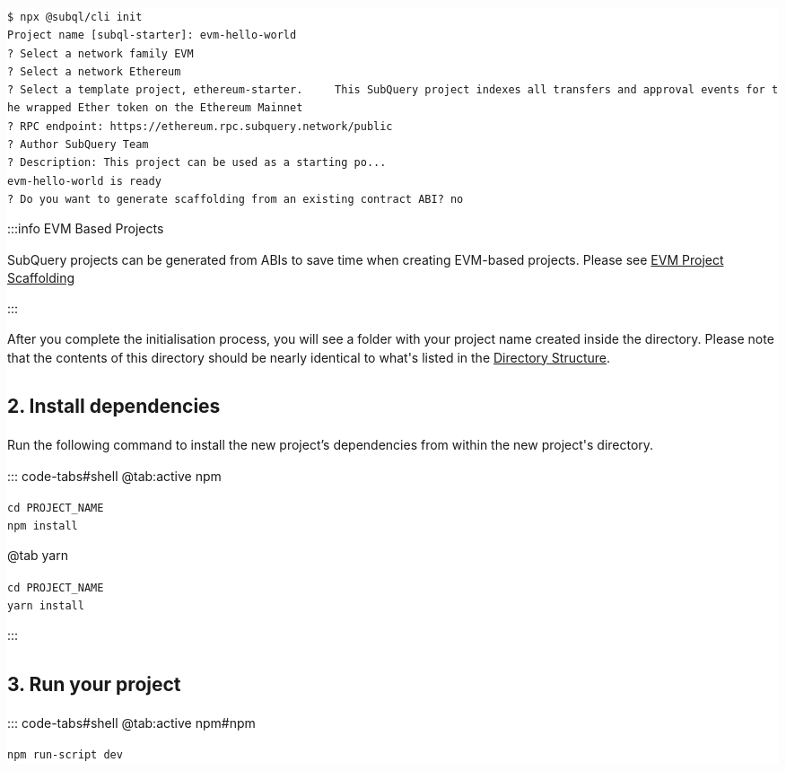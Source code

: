 ```shell
$ npx @subql/cli init
Project name [subql-starter]: evm-hello-world
? Select a network family EVM
? Select a network Ethereum
? Select a template project, ethereum-starter.     This SubQuery project indexes all transfers and approval events for the wrapped Ether token on the Ethereum Mainnet
? RPC endpoint: https://ethereum.rpc.subquery.network/public
? Author SubQuery Team
? Description: This project can be used as a starting po...
evm-hello-world is ready
? Do you want to generate scaffolding from an existing contract ABI? no

```

:::info EVM Based Projects

SubQuery projects can be generated from ABIs to save time when creating EVM-based projects. Please see [EVM Project Scaffolding](#evm-project-scaffolding)

:::

After you complete the initialisation process, you will see a folder with your project name created inside the directory. Please note that the contents of this directory should be nearly identical to what's listed in the [Directory Structure](../build/introduction.md#directory-structure).

## 2. Install dependencies

Run the following command to install the new project’s dependencies from within the new project's directory.

::: code-tabs#shell
@tab:active npm

```shell
cd PROJECT_NAME
npm install
```

@tab yarn

```shell
cd PROJECT_NAME
yarn install
```

:::

## 3. Run your project

::: code-tabs#shell
@tab:active npm#npm

```shell
npm run-script dev
```
